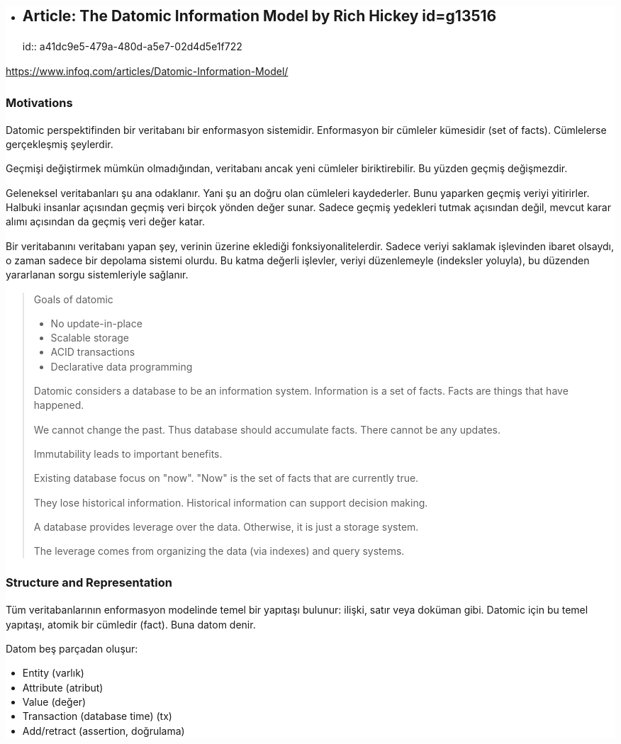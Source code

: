 - ## Article: The Datomic Information Model by Rich Hickey id=g13516
  id:: a41dc9e5-479a-480d-a5e7-02d4d5e1f722

https://www.infoq.com/articles/Datomic-Information-Model/

### Motivations

Datomic perspektifinden bir veritabanı bir enformasyon sistemidir. Enformasyon bir cümleler kümesidir (set of facts). Cümlelerse gerçekleşmiş şeylerdir. 

Geçmişi değiştirmek mümkün olmadığından, veritabanı ancak yeni cümleler biriktirebilir. Bu yüzden geçmiş değişmezdir.

Geleneksel veritabanları şu ana odaklanır. Yani şu an doğru olan cümleleri kaydederler. Bunu yaparken geçmiş veriyi yitirirler. Halbuki insanlar açısından geçmiş veri birçok yönden değer sunar. Sadece geçmiş yedekleri tutmak açısından değil, mevcut karar alımı açısından da geçmiş veri değer katar.

Bir veritabanını veritabanı yapan şey, verinin üzerine eklediği fonksiyonalitelerdir. Sadece veriyi saklamak işlevinden ibaret olsaydı, o zaman sadece bir depolama sistemi olurdu. Bu katma değerli işlevler, veriyi düzenlemeyle (indeksler yoluyla), bu düzenden yararlanan sorgu sistemleriyle sağlanır. 

> Goals of datomic
> 
> - No update-in-place
> - Scalable storage
> - ACID transactions
> - Declarative data programming
> 
> Datomic considers a database to be an information system. Information is a set of facts. Facts are things that have happened.
> 
> We cannot change the past. Thus database should accumulate facts. There cannot be any updates. 
> 
> Immutability leads to important benefits.
> 
> Existing database focus on "now". "Now" is the set of facts that are currently true. 
> 
> They lose historical information. Historical information can support decision making.
> 
> A database provides leverage over the data. Otherwise, it is just a storage system.
> 
> The leverage comes from organizing the data (via indexes) and query systems.

### Structure and Representation

Tüm veritabanlarının enformasyon modelinde temel bir yapıtaşı bulunur: ilişki, satır veya doküman gibi. Datomic için bu temel yapıtaşı, atomik bir cümledir (fact). Buna datom denir.

Datom beş parçadan oluşur:

- Entity (varlık)
- Attribute (atribut)
- Value (değer)
- Transaction (database time) (tx)
- Add/retract (assertion, doğrulama)

